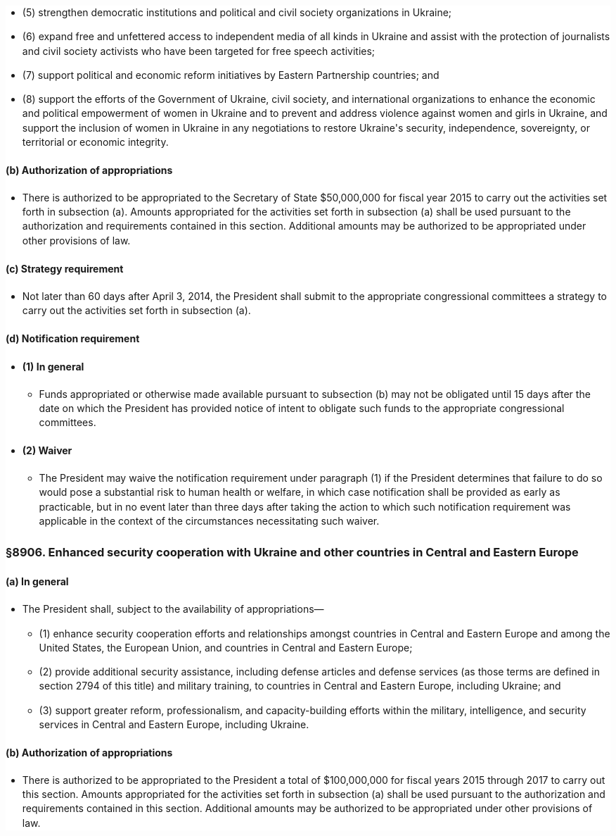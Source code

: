   * (5) strengthen democratic institutions and political and civil society organizations in Ukraine;

  * (6) expand free and unfettered access to independent media of all kinds in Ukraine and assist with the protection of journalists and civil society activists who have been targeted for free speech activities;

  * (7) support political and economic reform initiatives by Eastern Partnership countries; and

  * (8) support the efforts of the Government of Ukraine, civil society, and international organizations to enhance the economic and political empowerment of women in Ukraine and to prevent and address violence against women and girls in Ukraine, and support the inclusion of women in Ukraine in any negotiations to restore Ukraine's security, independence, sovereignty, or territorial or economic integrity.

#### (b) Authorization of appropriations
* There is authorized to be appropriated to the Secretary of State $50,000,000 for fiscal year 2015 to carry out the activities set forth in subsection (a). Amounts appropriated for the activities set forth in subsection (a) shall be used pursuant to the authorization and requirements contained in this section. Additional amounts may be authorized to be appropriated under other provisions of law.

#### (c) Strategy requirement
* Not later than 60 days after April 3, 2014, the President shall submit to the appropriate congressional committees a strategy to carry out the activities set forth in subsection (a).

#### (d) Notification requirement
* #### (1) In general
  * Funds appropriated or otherwise made available pursuant to subsection (b) may not be obligated until 15 days after the date on which the President has provided notice of intent to obligate such funds to the appropriate congressional committees.

* #### (2) Waiver
  * The President may waive the notification requirement under paragraph (1) if the President determines that failure to do so would pose a substantial risk to human health or welfare, in which case notification shall be provided as early as practicable, but in no event later than three days after taking the action to which such notification requirement was applicable in the context of the circumstances necessitating such waiver.

### §8906. Enhanced security cooperation with Ukraine and other countries in Central and Eastern Europe
#### (a) In general
* The President shall, subject to the availability of appropriations—

  * (1) enhance security cooperation efforts and relationships amongst countries in Central and Eastern Europe and among the United States, the European Union, and countries in Central and Eastern Europe;

  * (2) provide additional security assistance, including defense articles and defense services (as those terms are defined in section 2794 of this title) and military training, to countries in Central and Eastern Europe, including Ukraine; and

  * (3) support greater reform, professionalism, and capacity-building efforts within the military, intelligence, and security services in Central and Eastern Europe, including Ukraine.

#### (b) Authorization of appropriations
* There is authorized to be appropriated to the President a total of $100,000,000 for fiscal years 2015 through 2017 to carry out this section. Amounts appropriated for the activities set forth in subsection (a) shall be used pursuant to the authorization and requirements contained in this section. Additional amounts may be authorized to be appropriated under other provisions of law.
